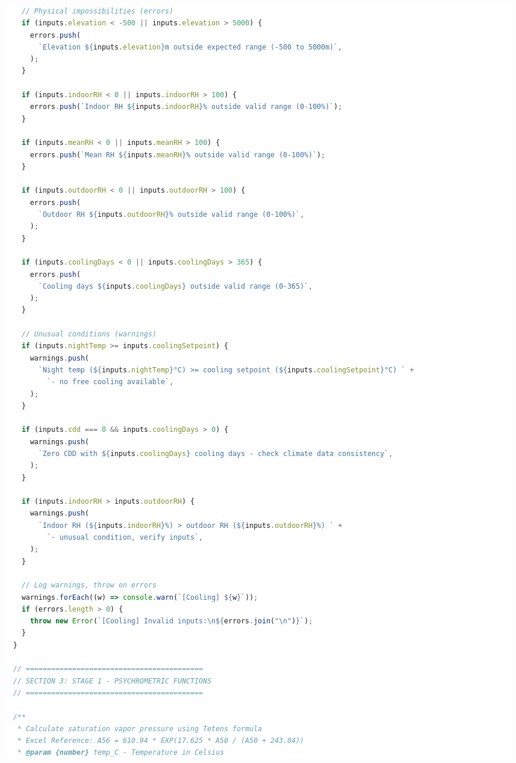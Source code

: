 ```javascript
    // Physical impossibilities (errors)
    if (inputs.elevation < -500 || inputs.elevation > 5000) {
      errors.push(
        `Elevation ${inputs.elevation}m outside expected range (-500 to 5000m)`,
      );
    }

    if (inputs.indoorRH < 0 || inputs.indoorRH > 100) {
      errors.push(`Indoor RH ${inputs.indoorRH}% outside valid range (0-100%)`);
    }

    if (inputs.meanRH < 0 || inputs.meanRH > 100) {
      errors.push(`Mean RH ${inputs.meanRH}% outside valid range (0-100%)`);
    }

    if (inputs.outdoorRH < 0 || inputs.outdoorRH > 100) {
      errors.push(
        `Outdoor RH ${inputs.outdoorRH}% outside valid range (0-100%)`,
      );
    }

    if (inputs.coolingDays < 0 || inputs.coolingDays > 365) {
      errors.push(
        `Cooling days ${inputs.coolingDays} outside valid range (0-365)`,
      );
    }

    // Unusual conditions (warnings)
    if (inputs.nightTemp >= inputs.coolingSetpoint) {
      warnings.push(
        `Night temp (${inputs.nightTemp}°C) >= cooling setpoint (${inputs.coolingSetpoint}°C) ` +
          `- no free cooling available`,
      );
    }

    if (inputs.cdd === 0 && inputs.coolingDays > 0) {
      warnings.push(
        `Zero CDD with ${inputs.coolingDays} cooling days - check climate data consistency`,
      );
    }

    if (inputs.indoorRH > inputs.outdoorRH) {
      warnings.push(
        `Indoor RH (${inputs.indoorRH}%) > outdoor RH (${inputs.outdoorRH}%) ` +
          `- unusual condition, verify inputs`,
      );
    }

    // Log warnings, throw on errors
    warnings.forEach((w) => console.warn(`[Cooling] ${w}`));
    if (errors.length > 0) {
      throw new Error(`[Cooling] Invalid inputs:\n${errors.join("\n")}`);
    }
  }

  // ==========================================
  // SECTION 3: STAGE 1 - PSYCHROMETRIC FUNCTIONS
  // ==========================================

  /**
   * Calculate saturation vapor pressure using Tetens formula
   * Excel Reference: A56 = 610.94 * EXP(17.625 * A50 / (A50 + 243.04))
   * @param {number} temp_C - Temperature in Celsius
```